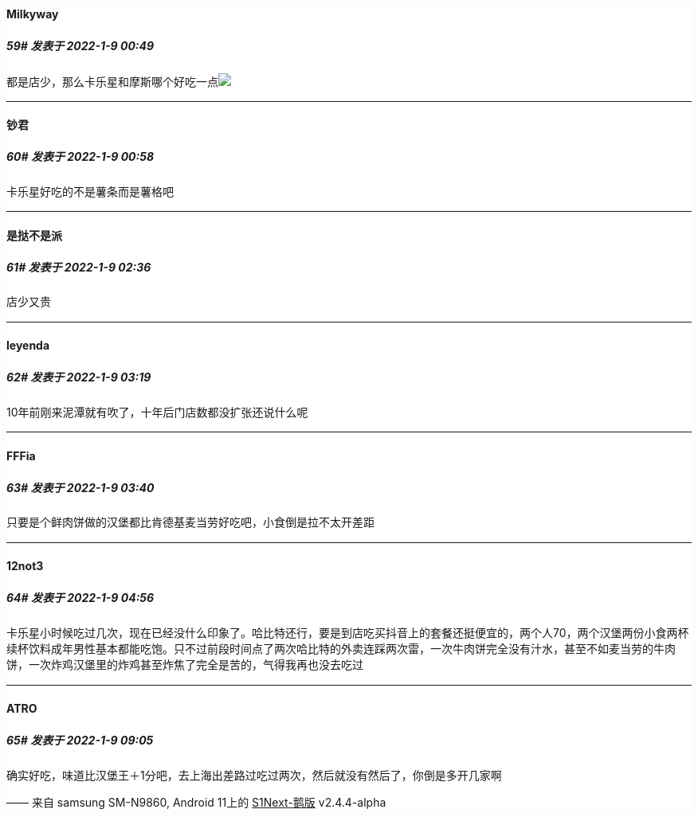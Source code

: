 ####  Milkyway  
##### 59#       发表于 2022-1-9 00:49

都是店少，那么卡乐星和摩斯哪个好吃一点<img src="https://static.saraba1st.com/image/smiley/face2017/009.gif" referrerpolicy="no-referrer">

*****

####  钞君  
##### 60#       发表于 2022-1-9 00:58

卡乐星好吃的不是薯条而是薯格吧



*****

####  是挞不是派  
##### 61#       发表于 2022-1-9 02:36

店少又贵

*****

####  leyenda  
##### 62#       发表于 2022-1-9 03:19

10年前刚来泥潭就有吹了，十年后门店数都没扩张还说什么呢

*****

####  FFFia  
##### 63#       发表于 2022-1-9 03:40

只要是个鲜肉饼做的汉堡都比肯德基麦当劳好吃吧，小食倒是拉不太开差距

*****

####  12not3  
##### 64#       发表于 2022-1-9 04:56

卡乐星小时候吃过几次，现在已经没什么印象了。哈比特还行，要是到店吃买抖音上的套餐还挺便宜的，两个人70，两个汉堡两份小食两杯续杯饮料成年男性基本都能吃饱。只不过前段时间点了两次哈比特的外卖连踩两次雷，一次牛肉饼完全没有汁水，甚至不如麦当劳的牛肉饼，一次炸鸡汉堡里的炸鸡甚至炸焦了完全是苦的，气得我再也没去吃过



*****

####  ATRO  
##### 65#       发表于 2022-1-9 09:05

确实好吃，味道比汉堡王＋1分吧，去上海出差路过吃过两次，然后就没有然后了，你倒是多开几家啊

—— 来自 samsung SM-N9860, Android 11上的 [S1Next-鹅版](https://github.com/ykrank/S1-Next/releases) v2.4.4-alpha

